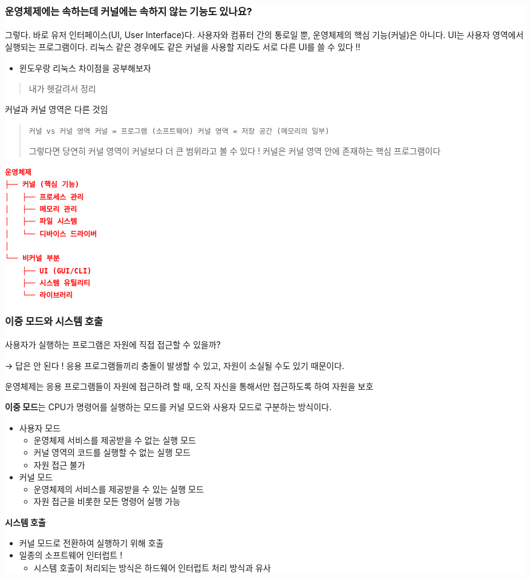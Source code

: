 ### 운영체제에는 속하는데 커널에는 속하지 않는 기능도 있나요?

그렇다. 바로 유저 인터페이스(UI, User Interface)다.
사용자와 컴퓨터 간의 통로일 뿐, 운영체제의 핵심 기능(커널)은 아니다. UI는 사용자 영역에서 실행되는 프로그램이다.
리눅스 같은 경우에도 같은 커널을 사용할 지라도 서로 다른 UI를 쓸 수 있다 !!

- 윈도우랑 리눅스 차이점을 공부해보자

> 내가 헷갈려서 정리

커널과 커널 영역은 다른 것임
>
>
> `커널 vs 커널 영역
> 커널 = 프로그램 (소프트웨어)
> 커널 영역 = 저장 공간 (메모리의 일부)`
>
> 그렇다면 당연히 커널 영역이 커널보다 더 큰 범위라고 볼 수 있다 ! 커널은 커널 영역 안에 존재하는 핵심 프로그램이다
>

```json
운영체제
├── 커널 (핵심 기능)
│   ├── 프로세스 관리
│   ├── 메모리 관리
│   ├── 파일 시스템
│   └── 디바이스 드라이버
│
└── 비커널 부분
    ├── UI (GUI/CLI)
    ├── 시스템 유틸리티
    └── 라이브러리
```

### 이중 모드와 시스템 호출

사용자가 실행하는 프로그램은 자원에 직접 접근할 수 있을까?

→ 답은 안 된다 !
응용 프로그램들끼리 충돌이 발생할 수 있고, 자원이 소실될 수도 있기 때문이다.

운영체제는 응용 프로그램들이 자원에 접근하려 할 때, 오직 자신을 통해서만 접근하도록 하여 자원을 보호

**이중 모드**는 CPU가 명령어를 실행하는 모드를 커널 모드와 사용자 모드로 구분하는 방식이다.

- 사용자 모드
  - 운영체제 서비스를 제공받을 수 없는 실행 모드
  - 커널 영역의 코드를 실행할 수 없는 실행 모드
  - 자원 접근 불가
- 커널 모드
  - 운영체제의 서비스를 제공받을 수 있는 실행 모드
  - 자원 접근을 비롯한 모든 명령어 실행 가능

**시스템 호출**

- 커널 모드로 전환하여 실행하기 위해 호출
- 일종의 소프트웨어 인터럽트 !
  - 시스템 호출이 처리되는 방식은 하드웨어 인터럽트 처리 방식과 유사
